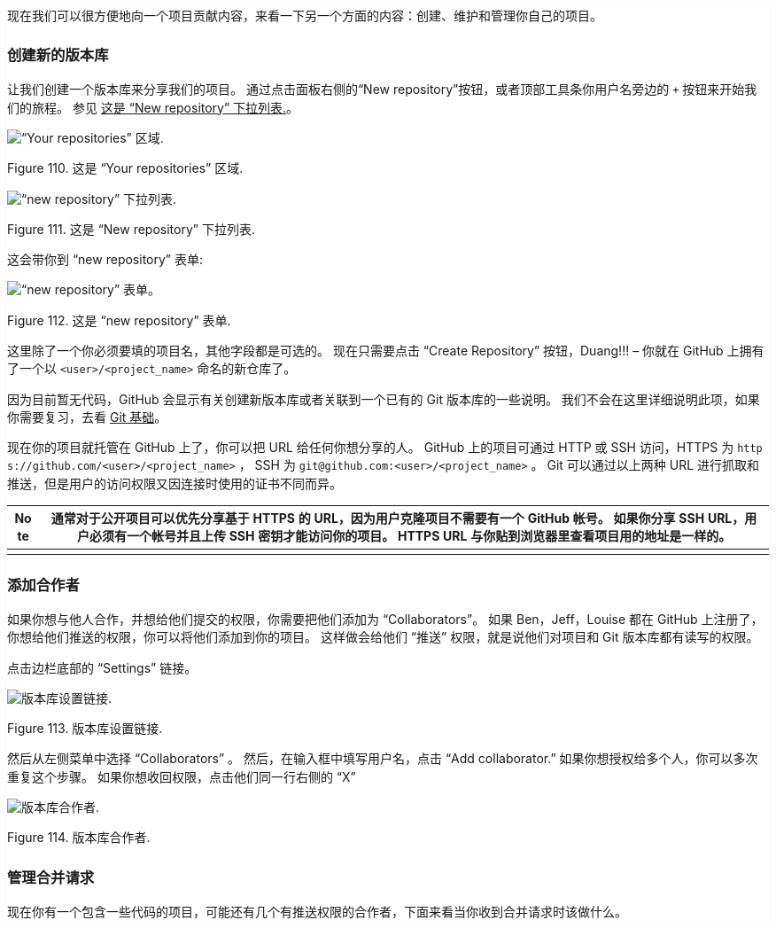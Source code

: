 现在我们可以很方便地向一个项目贡献内容，来看一下另一个方面的内容：创建、维护和管理你自己的项目。

### 创建新的版本库

让我们创建一个版本库来分享我们的项目。 通过点击面板右侧的“New repository”按钮，或者顶部工具条你用户名旁边的 `+` 按钮来开始我们的旅程。 参见 [这是 “New repository” 下拉列表.](https://git-scm.com/book/zh/v2/ch00/_new_repo_dropdown)。

![“Your repositories” 区域.](https://git-scm.com/book/en/v2/images/newrepo.png)

Figure 110. 这是 “Your repositories” 区域.

![“new repository” 下拉列表.](https://git-scm.com/book/en/v2/images/new-repo.png)

Figure 111. 这是 “New repository” 下拉列表.

这会带你到 “new repository” 表单:

![“new repository” 表单。](https://git-scm.com/book/en/v2/images/newrepoform.png)

Figure 112. 这是 “new repository” 表单.

这里除了一个你必须要填的项目名，其他字段都是可选的。 现在只需要点击 “Create Repository” 按钮，Duang!!! – 你就在 GitHub 上拥有了一个以 `<user>/<project_name>` 命名的新仓库了。

因为目前暂无代码，GitHub 会显示有关创建新版本库或者关联到一个已有的 Git 版本库的一些说明。 我们不会在这里详细说明此项，如果你需要复习，去看 [Git 基础](https://git-scm.com/book/zh/v2/ch00/ch02-git-basics-chapter)。

现在你的项目就托管在 GitHub 上了，你可以把 URL 给任何你想分享的人。 GitHub 上的项目可通过 HTTP 或 SSH 访问，HTTPS 为 `https://github.com/<user>/<project_name>` ， SSH 为 `git@github.com:<user>/<project_name>` 。 Git 可以通过以上两种 URL 进行抓取和推送，但是用户的访问权限又因连接时使用的证书不同而异。

| Note | 通常对于公开项目可以优先分享基于 HTTPS 的 URL，因为用户克隆项目不需要有一个 GitHub 帐号。 如果你分享 SSH URL，用户必须有一个帐号并且上传 SSH 密钥才能访问你的项目。 HTTPS URL 与你贴到浏览器里查看项目用的地址是一样的。 |
| ---- | ------------------------------------------------------------ |
|      |                                                              |

### 添加合作者

如果你想与他人合作，并想给他们提交的权限，你需要把他们添加为 “Collaborators”。 如果 Ben，Jeff，Louise 都在 GitHub 上注册了，你想给他们推送的权限，你可以将他们添加到你的项目。 这样做会给他们 “推送” 权限，就是说他们对项目和 Git 版本库都有读写的权限。

点击边栏底部的 “Settings” 链接。

![版本库设置链接.](https://git-scm.com/book/en/v2/images/reposettingslink.png)

Figure 113. 版本库设置链接.

然后从左侧菜单中选择 “Collaborators” 。 然后，在输入框中填写用户名，点击 “Add collaborator.” 如果你想授权给多个人，你可以多次重复这个步骤。 如果你想收回权限，点击他们同一行右侧的 “X”

![版本库合作者.](https://git-scm.com/book/en/v2/images/collaborators.png)

Figure 114. 版本库合作者.

### 管理合并请求

现在你有一个包含一些代码的项目，可能还有几个有推送权限的合作者，下面来看当你收到合并请求时该做什么。
